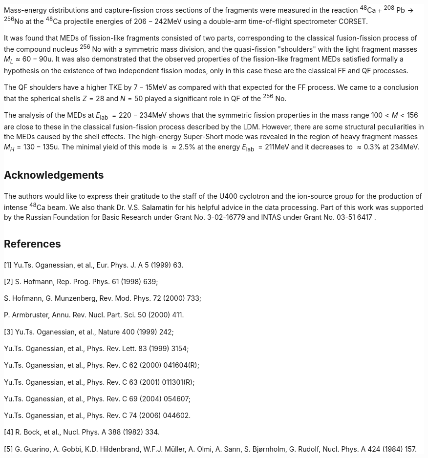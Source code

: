 Mass-energy distributions and capture-fission cross sections of the fragments were measured in the reaction ${ }^{48} \mathrm{Ca}+{ }^{208} \mathrm{~Pb} \rightarrow{ }^{256} \mathrm{No}$ at the ${ }^{48} \mathrm{Ca}$ projectile energies of $206-242 \mathrm{MeV}$ using a double-arm time-of-flight spectrometer CORSET.

It was found that MEDs of fission-like fragments consisted of two parts, corresponding to the classical fusion-fission process of the compound nucleus ${ }^{256}$ No with a symmetric mass division, and the quasi-fission "shoulders" with the light fragment masses $M_{L} \approx 60-90 \mathrm{u}$. It was also demonstrated that the observed properties of the fission-like fragment MEDs satisfied formally a hypothesis on the existence of two independent fission modes, only in this case these are the classical FF and QF processes.

The QF shoulders have a higher TKE by $7-15 \mathrm{MeV}$ as compared with that expected for the FF process. We came to a conclusion that the spherical shells $Z=28$ and $N=50$ played a significant role in QF of the ${ }^{256}$ No.

The analysis of the MEDs at $E_{\text {lab }}=220-234 \mathrm{MeV}$ shows that the symmetric fission properties in the mass range $100<M<156$ are close to these in the classical fusion-fission process described by the LDM. However, there are some structural peculiarities in the MEDs caused by the shell effects. The high-energy Super-Short mode was revealed in the region of heavy fragment masses $M_{H}=130-135 \mathrm{u}$. The minimal yield of this mode is $\approx 2.5 \%$ at the energy $E_{\text {lab }}=211 \mathrm{MeV}$ and it decreases to $\approx 0.3 \%$ at $234 \mathrm{MeV}$.

## Acknowledgements

The authors would like to express their gratitude to the staff of the U400 cyclotron and the ion-source group for the production of intense ${ }^{48} \mathrm{Ca}$ beam. We also thank Dr. V.S. Salamatin for his helpful advice in the data processing. Part of this work was supported by the Russian Foundation for Basic Research under Grant No. 3-02-16779 and INTAS under Grant No. 03-51 6417 .

## References

[1] Yu.Ts. Oganessian, et al., Eur. Phys. J. A 5 (1999) 63.

[2] S. Hofmann, Rep. Prog. Phys. 61 (1998) 639;

S. Hofmann, G. Munzenberg, Rev. Mod. Phys. 72 (2000) 733;

P. Armbruster, Annu. Rev. Nucl. Part. Sci. 50 (2000) 411.

[3] Yu.Ts. Oganessian, et al., Nature 400 (1999) 242;

Yu.Ts. Oganessian, et al., Phys. Rev. Lett. 83 (1999) 3154;

Yu.Ts. Oganessian, et al., Phys. Rev. C 62 (2000) 041604(R);

Yu.Ts. Oganessian, et al., Phys. Rev. C 63 (2001) 011301(R);

Yu.Ts. Oganessian, et al., Phys. Rev. C 69 (2004) 054607;

Yu.Ts. Oganessian, et al., Phys. Rev. C 74 (2006) 044602.

[4] R. Bock, et al., Nucl. Phys. A 388 (1982) 334.

[5] G. Guarino, A. Gobbi, K.D. Hildenbrand, W.F.J. Müller, A. Olmi, A. Sann, S. Bjørnholm, G. Rudolf, Nucl. Phys. A 424 (1984) 157.


[^0]:    * Corresponding author.